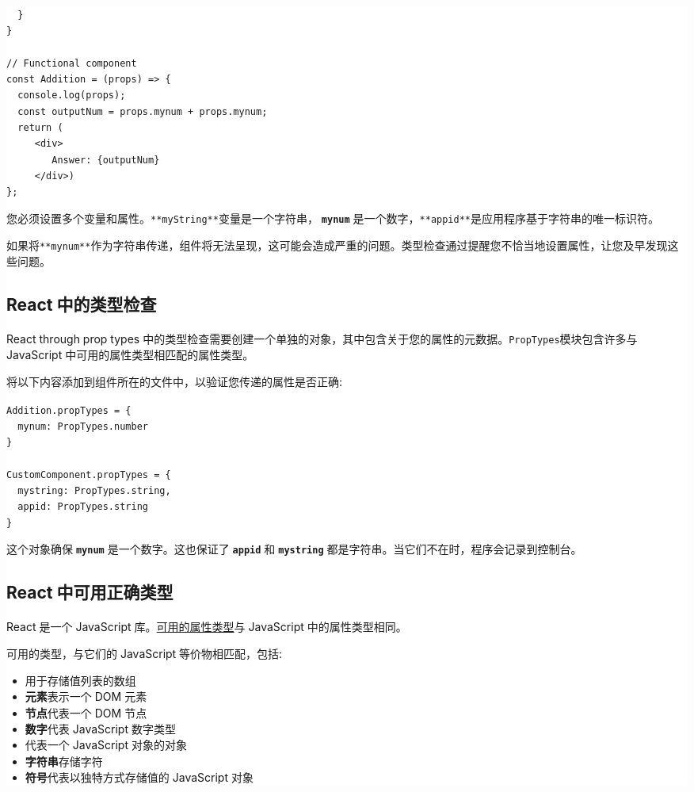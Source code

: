 ```
  }
}

// Functional component
const Addition = (props) => {
  console.log(props);
  const outputNum = props.mynum + props.mynum;
  return (
     <div>
        Answer: {outputNum}
     </div>)
};

```

您必须设置多个变量和属性。`**myString**`变量是一个字符串， **`mynum`** 是一个数字，`**appid**`是应用程序基于字符串的唯一标识符。

如果将`**mynum**`作为字符串传递，组件将无法呈现，这可能会造成严重的问题。类型检查通过提醒您不恰当地设置属性，让您及早发现这些问题。

## React 中的类型检查

React through prop types 中的类型检查需要创建一个单独的对象，其中包含关于您的属性的元数据。`PropTypes`模块包含许多与 JavaScript 中可用的属性类型相匹配的属性类型。

将以下内容添加到组件所在的文件中，以验证您传递的属性是否正确:

```
Addition.propTypes = {
  mynum: PropTypes.number
}

CustomComponent.propTypes = {
  mystring: PropTypes.string,
  appid: PropTypes.string
}

```

这个对象确保 **`mynum`** 是一个数字。这也保证了 **`appid`** 和 **`mystring`** 都是字符串。当它们不在时，程序会记录到控制台。

## React 中可用正确类型

React 是一个 JavaScript 库。[可用的属性类型](https://reactjs.org/docs/typechecking-with-proptypes.html)与 JavaScript 中的属性类型相同。

可用的类型，与它们的 JavaScript 等价物相匹配，包括:

*   用于存储值列表的数组
*   **元素**表示一个 DOM 元素
*   **节点**代表一个 DOM 节点
*   **数字**代表 JavaScript 数字类型
*   代表一个 JavaScript 对象的对象
*   **字符串**存储字符
*   **符号**代表以独特方式存储值的 JavaScript 对象
